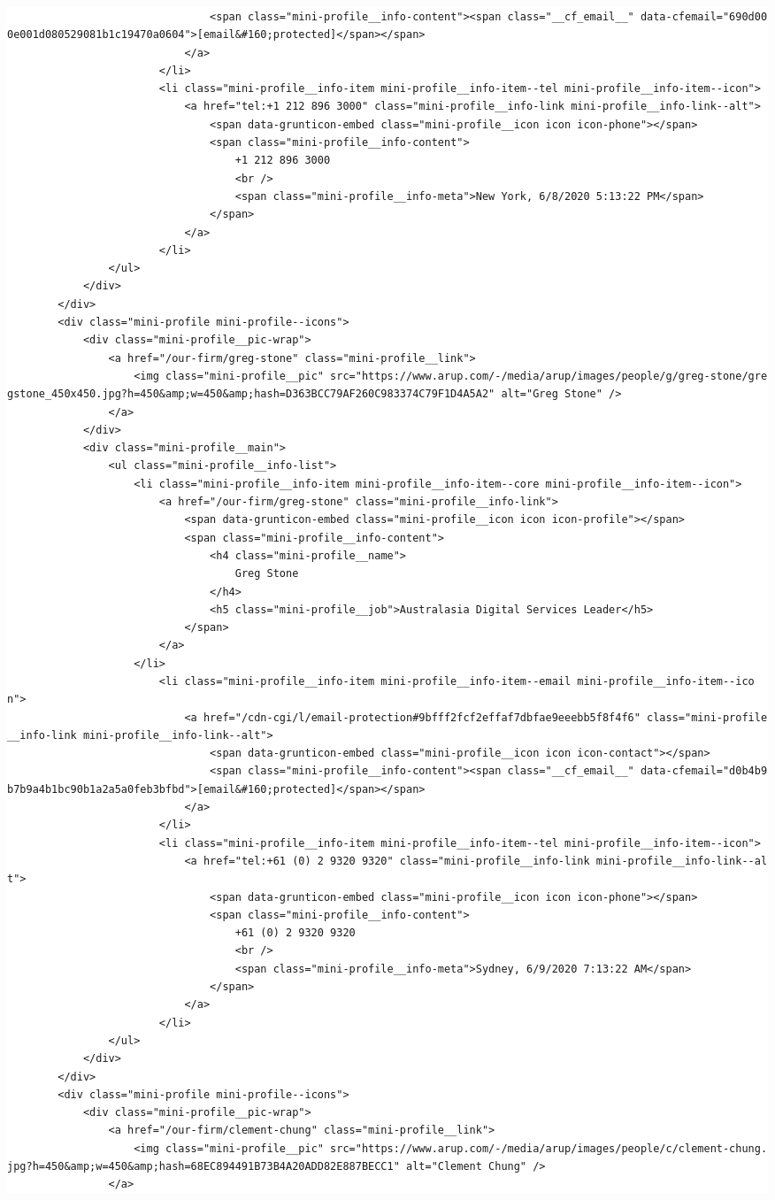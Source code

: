                                     <span class="mini-profile__info-content"><span class="__cf_email__" data-cfemail="690d000e001d080529081b1c19470a0604">[email&#160;protected]</span></span>
                                </a>
                            </li>
                            <li class="mini-profile__info-item mini-profile__info-item--tel mini-profile__info-item--icon">
                                <a href="tel:+1 212 896 3000" class="mini-profile__info-link mini-profile__info-link--alt">
                                    <span data-grunticon-embed class="mini-profile__icon icon icon-phone"></span>
                                    <span class="mini-profile__info-content">
                                        +1 212 896 3000
                                        <br />
                                        <span class="mini-profile__info-meta">New York, 6/8/2020 5:13:22 PM</span>
                                    </span>
                                </a>
                            </li>
                    </ul>
                </div>
            </div>
            <div class="mini-profile mini-profile--icons">
                <div class="mini-profile__pic-wrap">
                    <a href="/our-firm/greg-stone" class="mini-profile__link">
                        <img class="mini-profile__pic" src="https://www.arup.com/-/media/arup/images/people/g/greg-stone/gregstone_450x450.jpg?h=450&amp;w=450&amp;hash=D363BCC79AF260C983374C79F1D4A5A2" alt="Greg Stone" />
                    </a>
                </div>
                <div class="mini-profile__main">
                    <ul class="mini-profile__info-list">
                        <li class="mini-profile__info-item mini-profile__info-item--core mini-profile__info-item--icon">
                            <a href="/our-firm/greg-stone" class="mini-profile__info-link">
                                <span data-grunticon-embed class="mini-profile__icon icon icon-profile"></span>
                                <span class="mini-profile__info-content">
                                    <h4 class="mini-profile__name">
                                        Greg Stone
                                    </h4>
                                    <h5 class="mini-profile__job">Australasia Digital Services Leader</h5>
                                </span>
                            </a>
                        </li>
                            <li class="mini-profile__info-item mini-profile__info-item--email mini-profile__info-item--icon">
                                <a href="/cdn-cgi/l/email-protection#9bfff2fcf2effaf7dbfae9eeebb5f8f4f6" class="mini-profile__info-link mini-profile__info-link--alt">
                                    <span data-grunticon-embed class="mini-profile__icon icon icon-contact"></span>
                                    <span class="mini-profile__info-content"><span class="__cf_email__" data-cfemail="d0b4b9b7b9a4b1bc90b1a2a5a0feb3bfbd">[email&#160;protected]</span></span>
                                </a>
                            </li>
                            <li class="mini-profile__info-item mini-profile__info-item--tel mini-profile__info-item--icon">
                                <a href="tel:+61 (0) 2 9320 9320" class="mini-profile__info-link mini-profile__info-link--alt">
                                    <span data-grunticon-embed class="mini-profile__icon icon icon-phone"></span>
                                    <span class="mini-profile__info-content">
                                        +61 (0) 2 9320 9320
                                        <br />
                                        <span class="mini-profile__info-meta">Sydney, 6/9/2020 7:13:22 AM</span>
                                    </span>
                                </a>
                            </li>
                    </ul>
                </div>
            </div>
            <div class="mini-profile mini-profile--icons">
                <div class="mini-profile__pic-wrap">
                    <a href="/our-firm/clement-chung" class="mini-profile__link">
                        <img class="mini-profile__pic" src="https://www.arup.com/-/media/arup/images/people/c/clement-chung.jpg?h=450&amp;w=450&amp;hash=68EC894491B73B4A20ADD82E887BECC1" alt="Clement Chung" />
                    </a>
